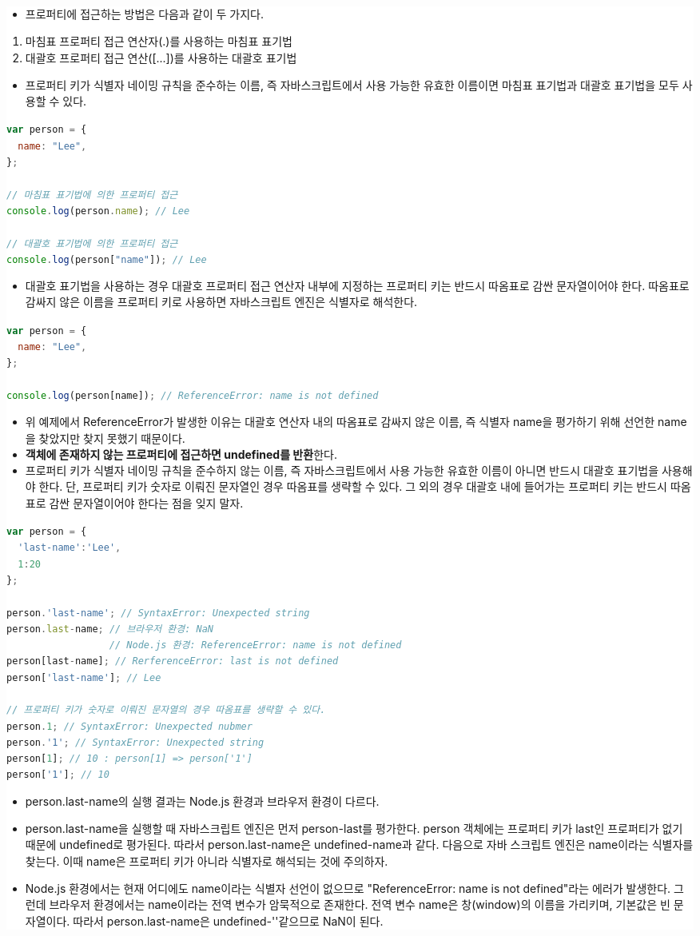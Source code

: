 - 프로퍼티에 접근하는 방법은 다음과 같이 두 가지다.

1. 마침표 프로퍼티 접근 연산자(.)를 사용하는 마침표 표기법
2. 대괄호 프로퍼티 접근 연산([...])를 사용하는 대괄호 표기법

- 프로퍼티 키가 식별자 네이밍 규칙을 준수하는 이름, 즉 자바스크립트에서 사용 가능한 유효한 이름이면 마침표 표기법과 대괄호 표기법을 모두 사용할 수 있다.

```js
var person = {
  name: "Lee",
};

// 마침표 표기법에 의한 프로퍼티 접근
console.log(person.name); // Lee

// 대괄호 표기법에 의한 프로퍼티 접근
console.log(person["name"]); // Lee
```

- 대괄호 표기법을 사용하는 경우 대괄호 프로퍼티 접근 연산자 내부에 지정하는 프로퍼티 키는 반드시 따옴표로 감싼 문자열이어야 한다. 따옴표로 감싸지 않은 이름을 프로퍼티 키로 사용하면 자바스크립트 엔진은 식별자로 해석한다.

```js
var person = {
  name: "Lee",
};

console.log(person[name]); // ReferenceError: name is not defined
```

- 위 예제에서 ReferenceError가 발생한 이유는 대괄호 연산자 내의 따옴표로 감싸지 않은 이름, 즉 식별자 name을 평가하기 위해 선언한 name을 찾았지만 찾지 못했기 때문이다.
- **객체에 존재하지 않는 프로퍼티에 접근하면 undefined를 반환**한다.
- 프로퍼티 키가 식별자 네이밍 규칙을 준수하지 않는 이름, 즉 자바스크립트에서 사용 가능한 유효한 이름이 아니면 반드시 대괄호 표기법을 사용해야 한다. 단, 프로퍼티 키가 숫자로 이뤄진 문자열인 경우 따옴표를 생략할 수 있다. 그 외의 경우 대괄호 내에 들어가는 프로퍼티 키는 반드시 따옴표로 감싼 문자열이어야 한다는 점을 잊지 말자.

```js
var person = {
  'last-name':'Lee',
  1:20
};

person.'last-name'; // SyntaxError: Unexpected string
person.last-name; // 브라우저 환경: NaN
                  // Node.js 환경: ReferenceError: name is not defined
person[last-name]; // RerferenceError: last is not defined
person['last-name']; // Lee

// 프로퍼티 키가 숫자로 이뤄진 문자열의 경우 따옴표를 생략할 수 있다.
person.1; // SyntaxError: Unexpected nubmer
person.'1'; // SyntaxError: Unexpected string
person[1]; // 10 : person[1] => person['1']
person['1']; // 10
```

- person.last-name의 실행 결과는 Node.js 환경과 브라우저 환경이 다르다.
- person.last-name을 실행할 때 자바스크립트 엔진은 먼저 person-last를 평가한다. person 객체에는 프로퍼티 키가 last인 프로퍼티가 없기 때문에 undefined로 평가된다. 따라서 person.last-name은 undefined-name과 같다. 다음으로 자바 스크립트 엔진은 name이라는 식별자를 찾는다. 이때 name은 프로퍼티 키가 아니라 식별자로 해석되는 것에 주의하자.
- Node.js 환경에서는 현재 어디에도 name이라는 식별자 선언이 없으므로 "ReferenceError: name is not defined"라는 에러가 발생한다. 그런데 브라우저 환경에서는 name이라는 전역 변수가 암묵적으로 존재한다. 전역 변수 name은 창(window)의 이름을 가리키며, 기본값은 빈 문자열이다. 따라서 person.last-name은 undefined-''같으므로 NaN이 된다.


  [`${prefix}-${++i}`]: i,
  [`${prefix}-${++i}`]: i,
  [`${prefix}-${++i}`]: i,